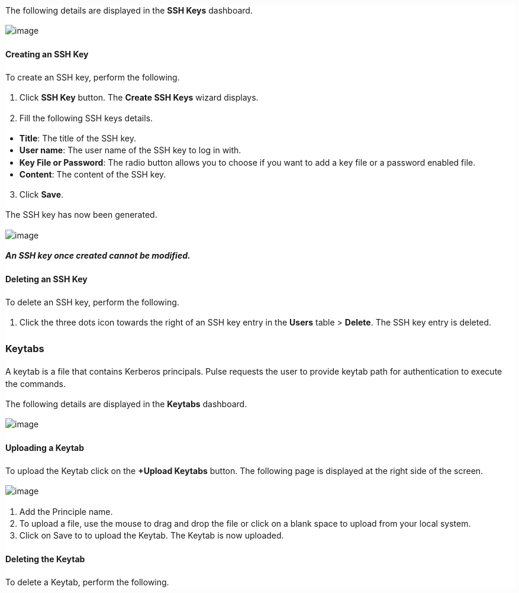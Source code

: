 The following details are displayed in the **SSH Keys** dashboard.

<img width="783" alt="image" src="https://user-images.githubusercontent.com/28974904/229274058-7418bb16-3213-4dec-9cc2-e4430095f5fd.png">

#### Creating an SSH Key

To create an SSH key, perform the following.

1. Click **SSH Key** button. The **Create SSH Keys** wizard displays.

2. Fill the following SSH keys details.

  - **Title**: The title of the SSH key.
  - **User name**: The user name of the SSH key to log in with.
  - **Key File or Password**: The radio button allows you to choose if you want to add a key file or a password enabled file.
  - **Content**: The content of the SSH key.
3. Click **Save**.

The SSH key has now been generated.

![image](https://user-images.githubusercontent.com/28974904/229274129-2077cff7-768b-4ac9-90cf-53239190ce81.png)

***An SSH key once created cannot be modified.***


#### Deleting an SSH Key
To delete an SSH key, perform the following.

1. Click the three dots icon towards the right of an SSH key entry in the **Users** table > **Delete**.
The SSH key entry is deleted.

### Keytabs
A keytab is a file that contains Kerberos principals. Pulse requests the user to provide keytab path for authentication to execute the commands.

The following details are displayed in the **Keytabs** dashboard.

<img width="782" alt="image" src="https://user-images.githubusercontent.com/28974904/229274191-8d071a6e-df53-4486-ae91-d79c804ee6d1.png">


#### Uploading a Keytab

To upload the Keytab click on the **+Upload Keytabs** button. The following page is displayed at the right side of the screen.

![image](https://user-images.githubusercontent.com/28974904/229274237-45b38f71-6848-415a-87c4-035beb4d1575.png)

1. Add the Principle name.
2. To upload a file, use the mouse to drag and drop the file or click on a blank space to upload from your local system.
3. Click on Save to to upload the Keytab.
The Keytab is now uploaded.

#### Deleting the Keytab
To delete a Keytab, perform the following.
